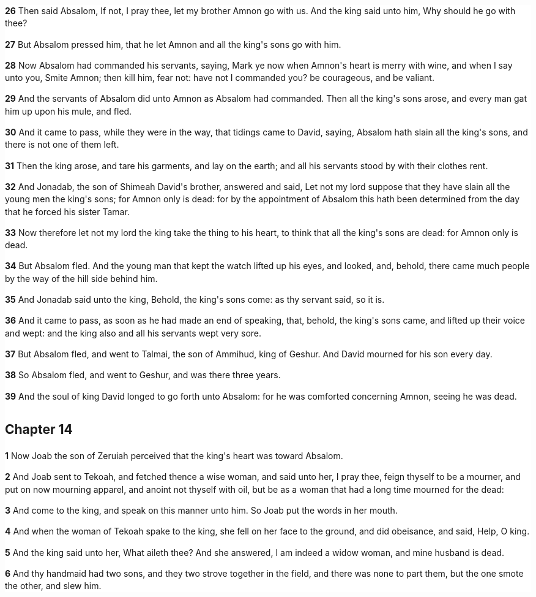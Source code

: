 **26** Then said Absalom, If not, I pray thee, let my brother Amnon go with us. And the king said unto him, Why should he go with thee?

**27** But Absalom pressed him, that he let Amnon and all the king's sons go with him.

**28** Now Absalom had commanded his servants, saying, Mark ye now when Amnon's heart is merry with wine, and when I say unto you, Smite Amnon; then kill him, fear not: have not I commanded you? be courageous, and be valiant.

**29** And the servants of Absalom did unto Amnon as Absalom had commanded. Then all the king's sons arose, and every man gat him up upon his mule, and fled.

**30** And it came to pass, while they were in the way, that tidings came to David, saying, Absalom hath slain all the king's sons, and there is not one of them left.

**31** Then the king arose, and tare his garments, and lay on the earth; and all his servants stood by with their clothes rent.

**32** And Jonadab, the son of Shimeah David's brother, answered and said, Let not my lord suppose that they have slain all the young men the king's sons; for Amnon only is dead: for by the appointment of Absalom this hath been determined from the day that he forced his sister Tamar.

**33** Now therefore let not my lord the king take the thing to his heart, to think that all the king's sons are dead: for Amnon only is dead.

**34** But Absalom fled. And the young man that kept the watch lifted up his eyes, and looked, and, behold, there came much people by the way of the hill side behind him.

**35** And Jonadab said unto the king, Behold, the king's sons come: as thy servant said, so it is.

**36** And it came to pass, as soon as he had made an end of speaking, that, behold, the king's sons came, and lifted up their voice and wept: and the king also and all his servants wept very sore.

**37** But Absalom fled, and went to Talmai, the son of Ammihud, king of Geshur. And David mourned for his son every day.

**38** So Absalom fled, and went to Geshur, and was there three years.

**39** And the soul of king David longed to go forth unto Absalom: for he was comforted concerning Amnon, seeing he was dead.

## Chapter 14

**1** Now Joab the son of Zeruiah perceived that the king's heart was toward Absalom.

**2** And Joab sent to Tekoah, and fetched thence a wise woman, and said unto her, I pray thee, feign thyself to be a mourner, and put on now mourning apparel, and anoint not thyself with oil, but be as a woman that had a long time mourned for the dead:

**3** And come to the king, and speak on this manner unto him. So Joab put the words in her mouth.

**4** And when the woman of Tekoah spake to the king, she fell on her face to the ground, and did obeisance, and said, Help, O king.

**5** And the king said unto her, What aileth thee? And she answered, I am indeed a widow woman, and mine husband is dead.

**6** And thy handmaid had two sons, and they two strove together in the field, and there was none to part them, but the one smote the other, and slew him.
